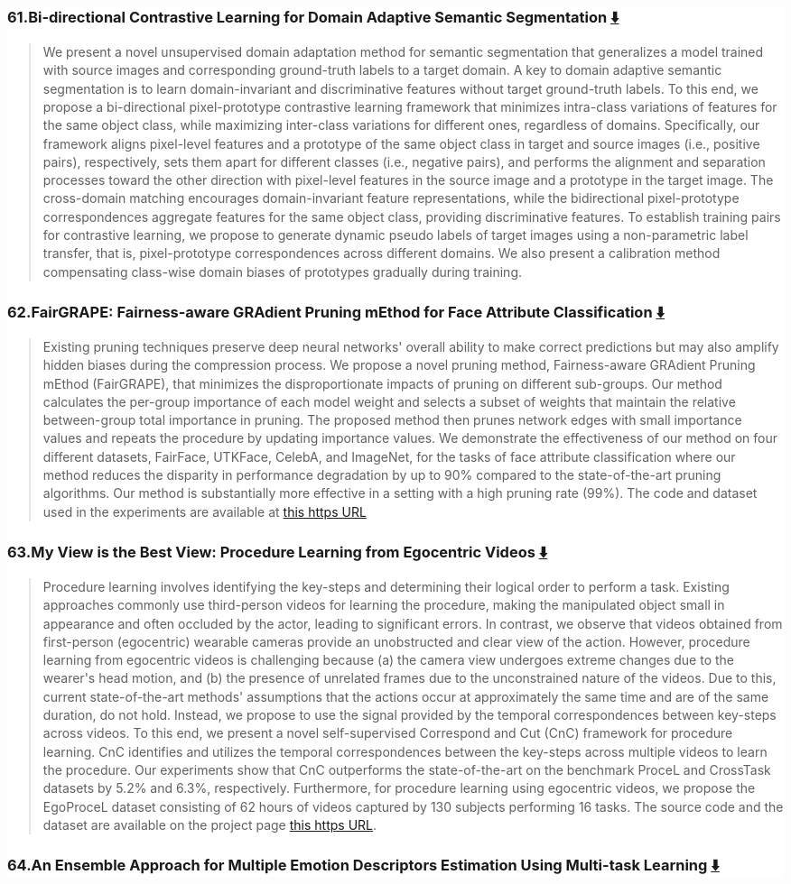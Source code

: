 ### 61.Bi-directional Contrastive Learning for Domain Adaptive Semantic Segmentation  [ :arrow_down: ](https://arxiv.org/pdf/2207.10892.pdf)
>  We present a novel unsupervised domain adaptation method for semantic segmentation that generalizes a model trained with source images and corresponding ground-truth labels to a target domain. A key to domain adaptive semantic segmentation is to learn domain-invariant and discriminative features without target ground-truth labels. To this end, we propose a bi-directional pixel-prototype contrastive learning framework that minimizes intra-class variations of features for the same object class, while maximizing inter-class variations for different ones, regardless of domains. Specifically, our framework aligns pixel-level features and a prototype of the same object class in target and source images (i.e., positive pairs), respectively, sets them apart for different classes (i.e., negative pairs), and performs the alignment and separation processes toward the other direction with pixel-level features in the source image and a prototype in the target image. The cross-domain matching encourages domain-invariant feature representations, while the bidirectional pixel-prototype correspondences aggregate features for the same object class, providing discriminative features. To establish training pairs for contrastive learning, we propose to generate dynamic pseudo labels of target images using a non-parametric label transfer, that is, pixel-prototype correspondences across different domains. We also present a calibration method compensating class-wise domain biases of prototypes gradually during training.      
### 62.FairGRAPE: Fairness-aware GRAdient Pruning mEthod for Face Attribute Classification  [ :arrow_down: ](https://arxiv.org/pdf/2207.10888.pdf)
>  Existing pruning techniques preserve deep neural networks' overall ability to make correct predictions but may also amplify hidden biases during the compression process. We propose a novel pruning method, Fairness-aware GRAdient Pruning mEthod (FairGRAPE), that minimizes the disproportionate impacts of pruning on different sub-groups. Our method calculates the per-group importance of each model weight and selects a subset of weights that maintain the relative between-group total importance in pruning. The proposed method then prunes network edges with small importance values and repeats the procedure by updating importance values. We demonstrate the effectiveness of our method on four different datasets, FairFace, UTKFace, CelebA, and ImageNet, for the tasks of face attribute classification where our method reduces the disparity in performance degradation by up to 90% compared to the state-of-the-art pruning algorithms. Our method is substantially more effective in a setting with a high pruning rate (99%). The code and dataset used in the experiments are available at <a class="link-external link-https" href="https://github.com/Bernardo1998/FairGRAPE" rel="external noopener nofollow">this https URL</a>      
### 63.My View is the Best View: Procedure Learning from Egocentric Videos  [ :arrow_down: ](https://arxiv.org/pdf/2207.10883.pdf)
>  Procedure learning involves identifying the key-steps and determining their logical order to perform a task. Existing approaches commonly use third-person videos for learning the procedure, making the manipulated object small in appearance and often occluded by the actor, leading to significant errors. In contrast, we observe that videos obtained from first-person (egocentric) wearable cameras provide an unobstructed and clear view of the action. However, procedure learning from egocentric videos is challenging because (a) the camera view undergoes extreme changes due to the wearer's head motion, and (b) the presence of unrelated frames due to the unconstrained nature of the videos. Due to this, current state-of-the-art methods' assumptions that the actions occur at approximately the same time and are of the same duration, do not hold. Instead, we propose to use the signal provided by the temporal correspondences between key-steps across videos. To this end, we present a novel self-supervised Correspond and Cut (CnC) framework for procedure learning. CnC identifies and utilizes the temporal correspondences between the key-steps across multiple videos to learn the procedure. Our experiments show that CnC outperforms the state-of-the-art on the benchmark ProceL and CrossTask datasets by 5.2% and 6.3%, respectively. Furthermore, for procedure learning using egocentric videos, we propose the EgoProceL dataset consisting of 62 hours of videos captured by 130 subjects performing 16 tasks. The source code and the dataset are available on the project page <a class="link-external link-https" href="https://sid2697.github.io/egoprocel/" rel="external noopener nofollow">this https URL</a>.      
### 64.An Ensemble Approach for Multiple Emotion Descriptors Estimation Using Multi-task Learning  [ :arrow_down: ](https://arxiv.org/pdf/2207.10878.pdf)